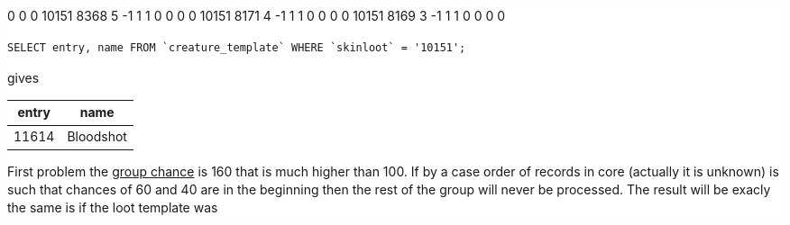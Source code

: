 <td>0</td>
<td>0</td>
<td>0</td>
</tr>
<tr class="even">
<td>10151</td>
<td>8368</td>
<td>5</td>
<td>-1</td>
<td>1</td>
<td>1</td>
<td>0</td>
<td>0</td>
<td>0</td>
<td>0</td>
</tr>
<tr class="odd">
<td>10151</td>
<td>8171</td>
<td>4</td>
<td>-1</td>
<td>1</td>
<td>1</td>
<td>0</td>
<td>0</td>
<td>0</td>
<td>0</td>
</tr>
<tr class="even">
<td>10151</td>
<td>8169</td>
<td>3</td>
<td>-1</td>
<td>1</td>
<td>1</td>
<td>0</td>
<td>0</td>
<td>0</td>
<td>0</td>
</tr>
</tbody>
</table>

    SELECT entry, name FROM `creature_template` WHERE `skinloot` = '10151';

gives

| entry | name      |
|-------|-----------|
| 11614 | Bloodshot |

First problem the [group chance](#groupid) is 160 that is much higher than 100. If by a case order of records in core (actually it is unknown) is such that chances of 60 and 40 are in the beginning then the rest of the group will never be processed. The result will be exacly the same is if the loot template was
